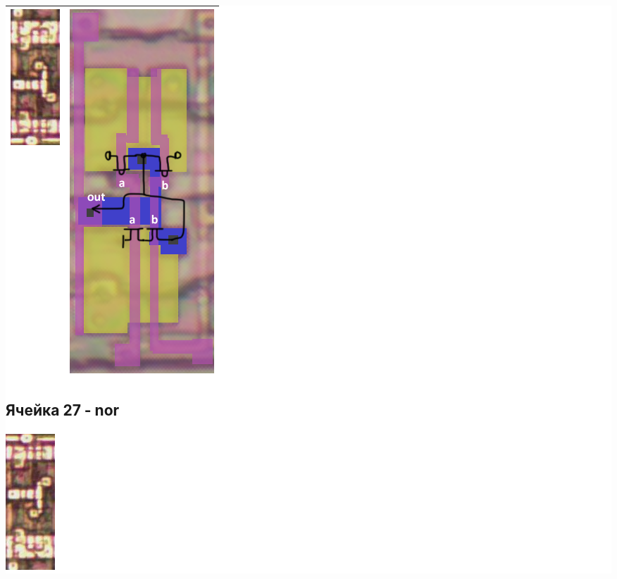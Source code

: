 |![image](../imgstore/175828162-69dcf454-e27e-4bb9-aa23-9b45bb4da4f8.png)|![image](../imgstore/175999920-ba876784-3b6e-4314-ab34-8da8cb6cd6b2.png)|
|---|---|

## Ячейка 27 - nor

![image](../imgstore/176855038-601d9540-065e-45e4-8fbe-4751a44c3de3.png)
